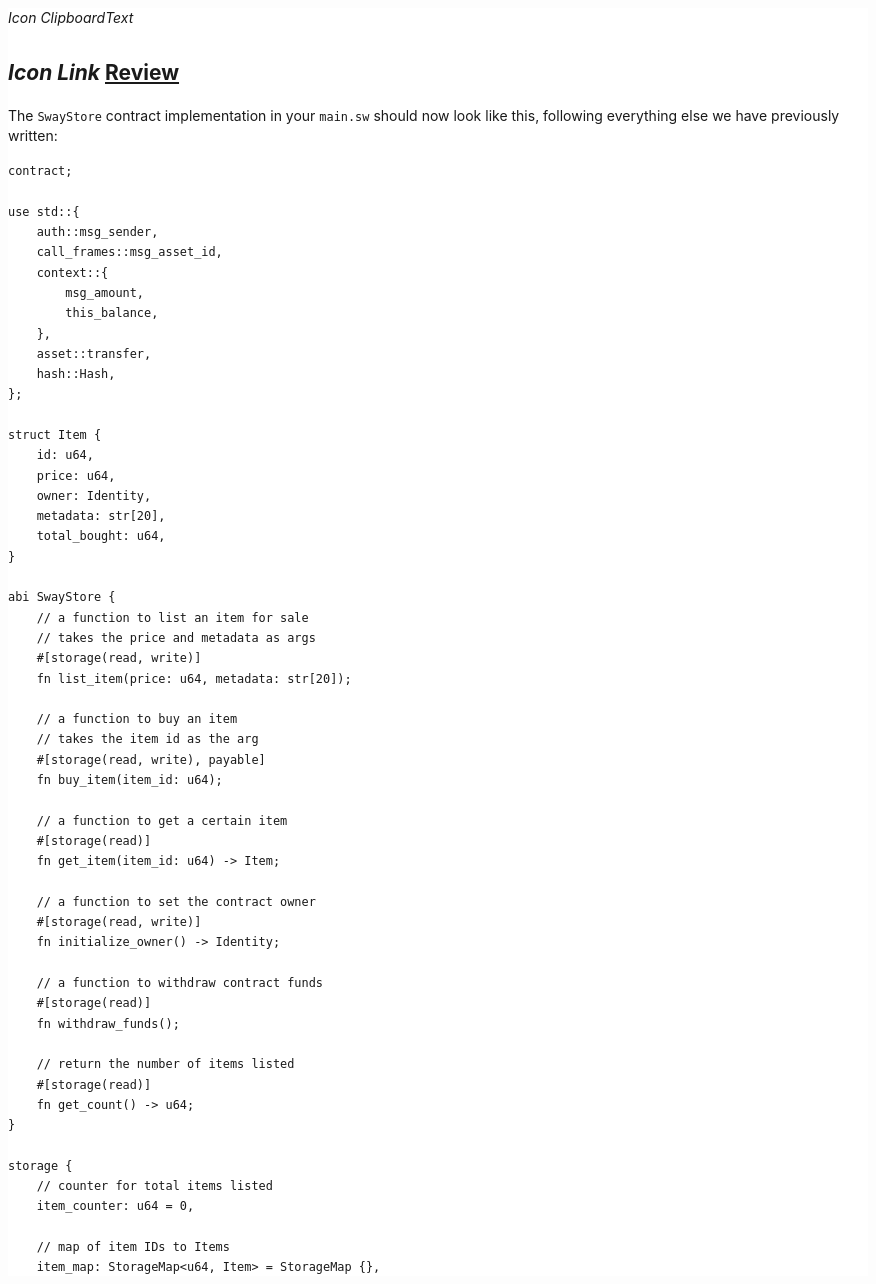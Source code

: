 _Icon ClipboardText_

## _Icon Link_ [Review](https://docs.fuel.network/guides/intro-to-sway/contract-functions/\#review)

The `SwayStore` contract implementation in your `main.sw` should now look like this, following everything else we have previously written:

```fuel_Box fuel_Box-idXKMmm-css
contract;

use std::{
    auth::msg_sender,
    call_frames::msg_asset_id,
    context::{
        msg_amount,
        this_balance,
    },
    asset::transfer,
    hash::Hash,
};

struct Item {
    id: u64,
    price: u64,
    owner: Identity,
    metadata: str[20],
    total_bought: u64,
}

abi SwayStore {
    // a function to list an item for sale
    // takes the price and metadata as args
    #[storage(read, write)]
    fn list_item(price: u64, metadata: str[20]);

    // a function to buy an item
    // takes the item id as the arg
    #[storage(read, write), payable]
    fn buy_item(item_id: u64);

    // a function to get a certain item
    #[storage(read)]
    fn get_item(item_id: u64) -> Item;

    // a function to set the contract owner
    #[storage(read, write)]
    fn initialize_owner() -> Identity;

    // a function to withdraw contract funds
    #[storage(read)]
    fn withdraw_funds();

    // return the number of items listed
    #[storage(read)]
    fn get_count() -> u64;
}

storage {
    // counter for total items listed
    item_counter: u64 = 0,

    // map of item IDs to Items
    item_map: StorageMap<u64, Item> = StorageMap {},
```